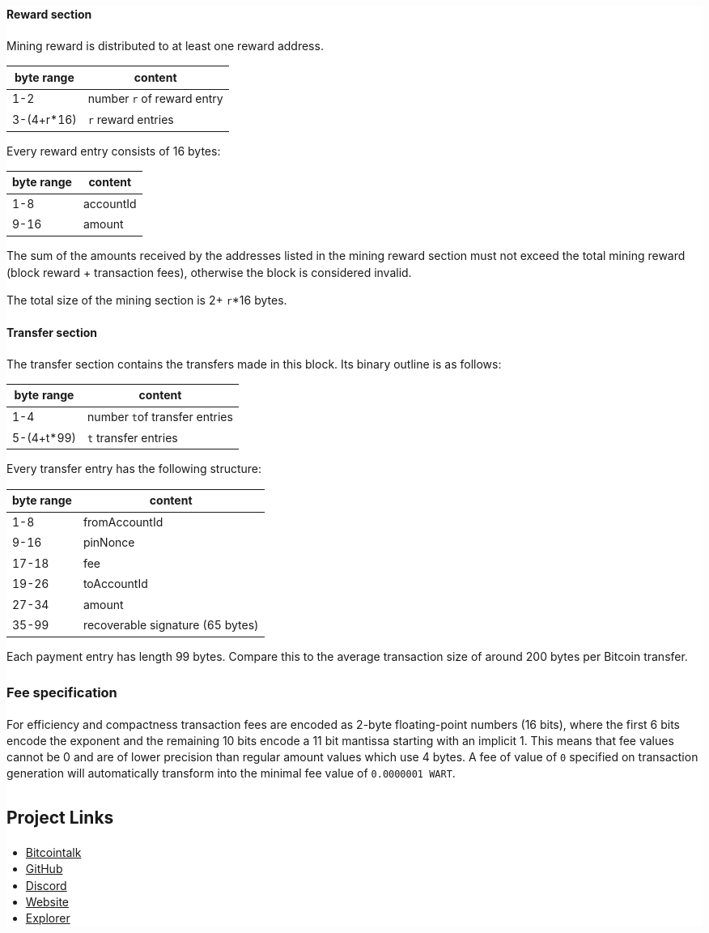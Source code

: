 #### Reward section

Mining reward is distributed to at least one reward address.

byte range | content
-----------|---------
1-2  | number `r` of reward entry
3-(4+r\*16) | `r` reward entries

Every reward entry consists of 16 bytes:

byte range | content
-----------|---------
1-8  | accountId
9-16 | amount

The sum of the amounts received by the addresses listed in the mining reward section must not exceed the total mining reward (block reward + transaction fees), otherwise the block is considered invalid. 

The total size of the mining section is 2+ `r`\*16 bytes.

#### Transfer section
The transfer section contains the transfers made in this block. Its binary outline is as follows:

byte range | content
-----------|---------
1-4  | number `t`of transfer entries
5-(4+t\*99) | `t` transfer entries

Every transfer entry has the following structure:

byte range | content
-----------|---------
1-8  | fromAccountId
9-16 | pinNonce
17-18  | fee
19-26  | toAccountId
27-34 | amount
35-99 | recoverable signature (65 bytes)

Each payment entry has length 99 bytes. Compare this to the average transaction size of around 200 bytes per Bitcoin transfer.

### Fee specification
For efficiency and compactness transaction fees are encoded as 2-byte floating-point numbers (16 bits), where the first 6 bits encode the exponent and the remaining 10 bits encode a 11 bit mantissa starting with an implicit 1. This means that fee values cannot be 0 and are of lower precision than regular amount values which use 4 bytes. A fee of value of `0` specified on transaction generation will automatically transform into the minimal fee value of `0.0000001 WART`.


## Project Links

* [Bitcointalk](https://bitcointalk.org/index.php?topic=5458046.0)
* [GitHub](https://github.com/ByPumbaa/Warthog)
* [Discord](https://discord.gg/QMDV8bGTdQ)
* [Website](https://warthog.network)
* [Explorer](https://wart.0xf10.com/)
